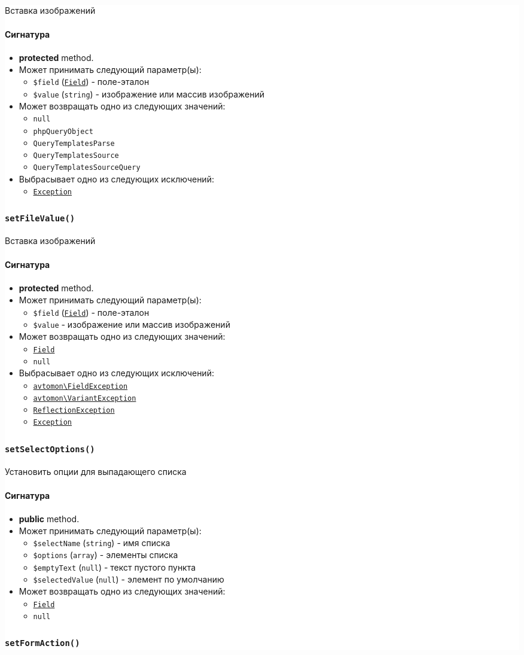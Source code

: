 Вставка изображений

#### Сигнатура

- **protected** method.
- Может принимать следующий параметр(ы):
    - `$field` ([`Field`](../avtomon/Field.md)) - поле-эталон
    - `$value` (`string`) - изображение или массив изображений
- Может возвращать одно из следующих значений:
    - `null`
    - `phpQueryObject`
    - `QueryTemplatesParse`
    - `QueryTemplatesSource`
    - `QueryTemplatesSourceQuery`
- Выбрасывает одно из следующих исключений:
    - [`Exception`](http://php.net/class.Exception)

### `setFileValue()` <a name="setFileValue"></a>

Вставка изображений

#### Сигнатура

- **protected** method.
- Может принимать следующий параметр(ы):
    - `$field` ([`Field`](../avtomon/Field.md)) - поле-эталон
    - `$value` - изображение или массив изображений
- Может возвращать одно из следующих значений:
    - [`Field`](../avtomon/Field.md)
    - `null`
- Выбрасывает одно из следующих исключений:
    - [`avtomon\FieldException`](../avtomon/FieldException.md)
    - [`avtomon\VariantException`](../avtomon/VariantException.md)
    - [`ReflectionException`](http://php.net/class.ReflectionException)
    - [`Exception`](http://php.net/class.Exception)

### `setSelectOptions()` <a name="setSelectOptions"></a>

Установить опции для выпадающего списка

#### Сигнатура

- **public** method.
- Может принимать следующий параметр(ы):
    - `$selectName` (`string`) - имя списка
    - `$options` (`array`) - элементы списка
    - `$emptyText` (`null`) - текст пустого пункта
    - `$selectedValue` (`null`) - элемент по умолчанию
- Может возвращать одно из следующих значений:
    - [`Field`](../avtomon/Field.md)
    - `null`

### `setFormAction()` <a name="setFormAction"></a>
